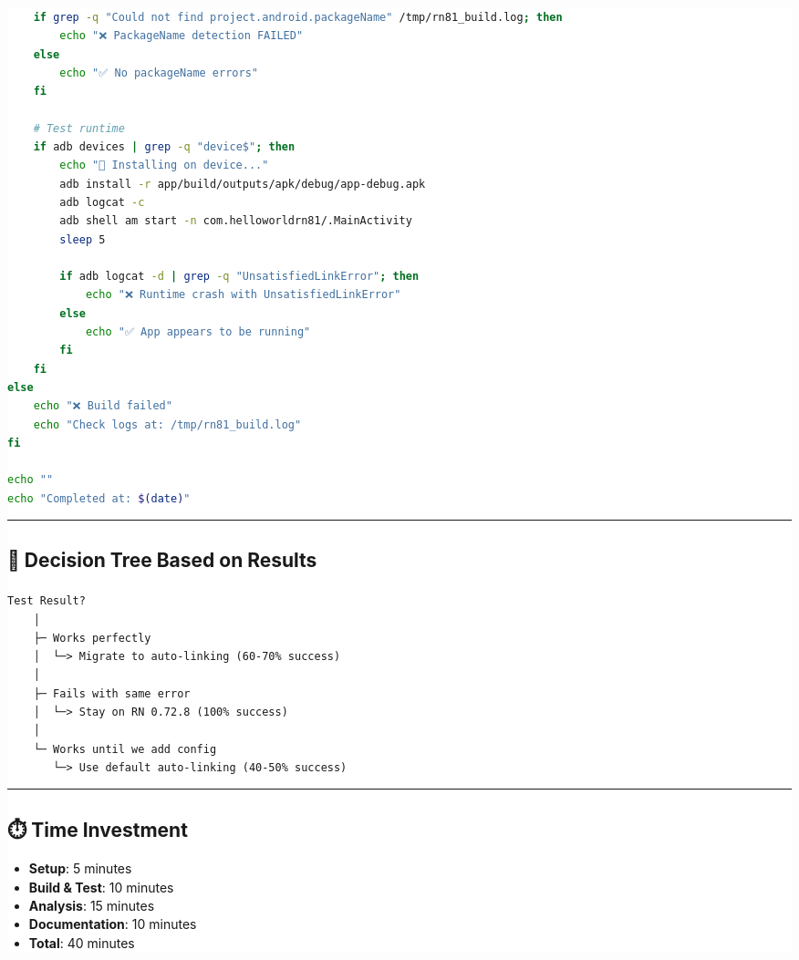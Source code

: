 ```bash
    if grep -q "Could not find project.android.packageName" /tmp/rn81_build.log; then
        echo "❌ PackageName detection FAILED"
    else
        echo "✅ No packageName errors"
    fi
    
    # Test runtime
    if adb devices | grep -q "device$"; then
        echo "📱 Installing on device..."
        adb install -r app/build/outputs/apk/debug/app-debug.apk
        adb logcat -c
        adb shell am start -n com.helloworldrn81/.MainActivity
        sleep 5
        
        if adb logcat -d | grep -q "UnsatisfiedLinkError"; then
            echo "❌ Runtime crash with UnsatisfiedLinkError"
        else
            echo "✅ App appears to be running"
        fi
    fi
else
    echo "❌ Build failed"
    echo "Check logs at: /tmp/rn81_build.log"
fi

echo ""
echo "Completed at: $(date)"
```

---

## 🎯 Decision Tree Based on Results

```
Test Result?
    │
    ├─ Works perfectly
    │  └─> Migrate to auto-linking (60-70% success)
    │
    ├─ Fails with same error
    │  └─> Stay on RN 0.72.8 (100% success)
    │
    └─ Works until we add config
       └─> Use default auto-linking (40-50% success)
```

---

## ⏱️ Time Investment

- **Setup**: 5 minutes
- **Build & Test**: 10 minutes
- **Analysis**: 15 minutes
- **Documentation**: 10 minutes
- **Total**: 40 minutes

